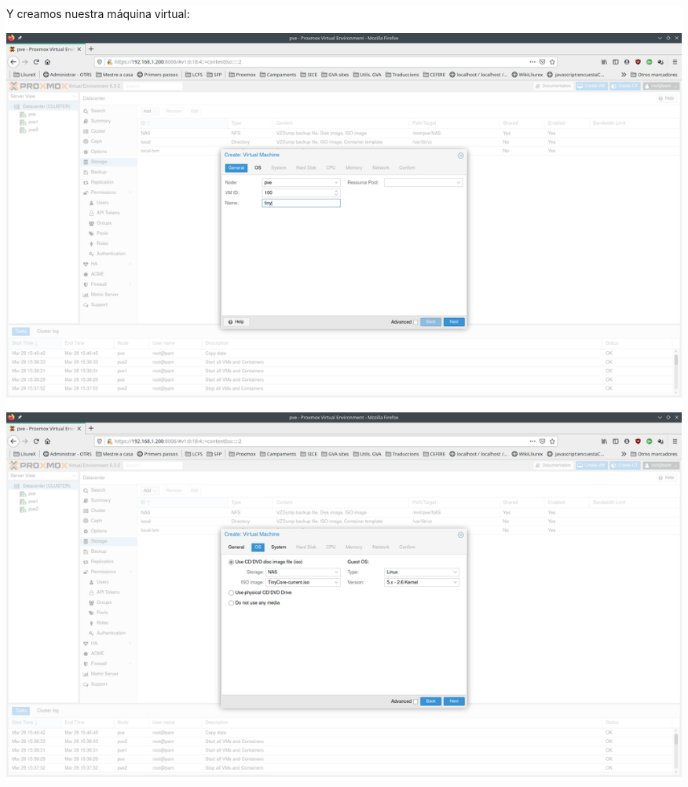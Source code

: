 Y creamos nuestra máquina virtual:

![Creación de máquina virtual](media_es/15.png)

![Creación de máquina virtual](media_es/16.png) 
